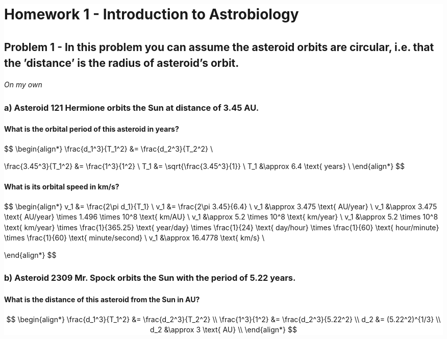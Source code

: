 # Homework 1 - Introduction to Astrobiology

## Problem 1 - In this problem you can assume the asteroid orbits are circular, i.e. that the ’distance’ is the radius of asteroid’s orbit.

_On my own_

### a) Asteroid 121 Hermione orbits the Sun at distance of 3.45 AU.

#### What is the orbital period of this asteroid in years?

$$
\begin{align*}
\frac{d_1^3}{T_1^2} &= \frac{d_2^3}{T_2^2} \\

\frac{3.45^3}{T_1^2} &= \frac{1^3}{1^2} \\
T_1 &= \sqrt{\frac{3.45^3}{1}} \\
T_1 &\approx 6.4 \text{ years} \\
\end{align*}
$$

#### What is its orbital speed in km/s?

$$
\begin{align*}
v_1 &= \frac{2\pi d_1}{T_1} \\
v_1 &= \frac{2\pi 3.45}{6.4} \\
v_1 &\approx 3.475 \text{ AU/year} \\
v_1 &\approx 3.475 \text{ AU/year} \times 1.496 \times 10^8 \text{ km/AU} \\
v_1 &\approx 5.2 \times 10^8 \text{ km/year} \\
v_1 &\approx 5.2 \times 10^8 \text{ km/year} \times \frac{1}{365.25} \text{ year/day} \times \frac{1}{24} \text{ day/hour} \times \frac{1}{60} \text{ hour/minute} \times \frac{1}{60} \text{ minute/second} \\
v_1 &\approx 16.4778 \text{ km/s} \\

\end{align*}
$$

### b) Asteroid 2309 Mr. Spock orbits the Sun with the period of 5.22 years.

#### What is the distance of this asteroid from the Sun in AU?

$$
\begin{align*}
\frac{d_1^3}{T_1^2} &= \frac{d_2^3}{T_2^2} \\
\frac{1^3}{1^2} &= \frac{d_2^3}{5.22^2} \\
d_2 &= (5.22^2)^{1/3} \\
d_2 &\approx 3 \text{ AU} \\
\end{align*}
$$
